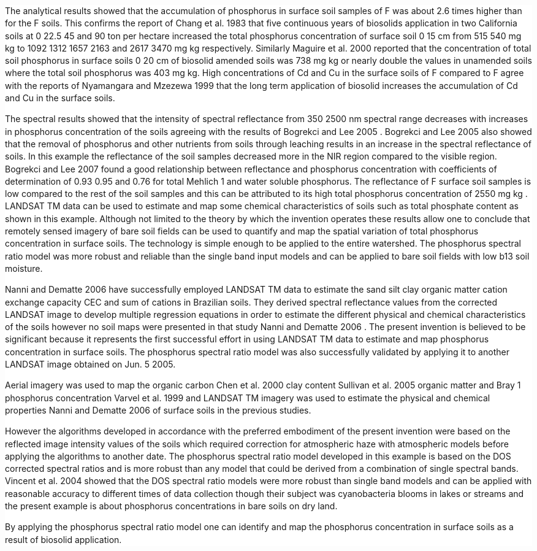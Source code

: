 The analytical results showed that the accumulation of phosphorus in surface soil samples of F was about 2.6 times higher than for the F soils. This confirms the report of Chang et al. 1983 that five continuous years of biosolids application in two California soils at 0 22.5 45 and 90 ton per hectare increased the total phosphorus concentration of surface soil 0 15 cm from 515 540 mg kg to 1092 1312 1657 2163 and 2617 3470 mg kg respectively. Similarly Maguire et al. 2000 reported that the concentration of total soil phosphorus in surface soils 0 20 cm of biosolid amended soils was 738 mg kg or nearly double the values in unamended soils where the total soil phosphorus was 403 mg kg. High concentrations of Cd and Cu in the surface soils of F compared to F agree with the reports of Nyamangara and Mzezewa 1999 that the long term application of biosolid increases the accumulation of Cd and Cu in the surface soils.

The spectral results showed that the intensity of spectral reflectance from 350 2500 nm spectral range decreases with increases in phosphorus concentration of the soils agreeing with the results of Bogrekci and Lee 2005 . Bogrekci and Lee 2005 also showed that the removal of phosphorus and other nutrients from soils through leaching results in an increase in the spectral reflectance of soils. In this example the reflectance of the soil samples decreased more in the NIR region compared to the visible region. Bogrekci and Lee 2007 found a good relationship between reflectance and phosphorus concentration with coefficients of determination of 0.93 0.95 and 0.76 for total Mehlich 1 and water soluble phosphorus. The reflectance of F surface soil samples is low compared to the rest of the soil samples and this can be attributed to its high total phosphorus concentration of 2550 mg kg . LANDSAT TM data can be used to estimate and map some chemical characteristics of soils such as total phosphate content as shown in this example. Although not limited to the theory by which the invention operates these results allow one to conclude that remotely sensed imagery of bare soil fields can be used to quantify and map the spatial variation of total phosphorus concentration in surface soils. The technology is simple enough to be applied to the entire watershed. The phosphorus spectral ratio model was more robust and reliable than the single band input models and can be applied to bare soil fields with low b13 soil moisture.

Nanni and Dematte 2006 have successfully employed LANDSAT TM data to estimate the sand silt clay organic matter cation exchange capacity CEC and sum of cations in Brazilian soils. They derived spectral reflectance values from the corrected LANDSAT image to develop multiple regression equations in order to estimate the different physical and chemical characteristics of the soils however no soil maps were presented in that study Nanni and Dematte 2006 . The present invention is believed to be significant because it represents the first successful effort in using LANDSAT TM data to estimate and map phosphorus concentration in surface soils. The phosphorus spectral ratio model was also successfully validated by applying it to another LANDSAT image obtained on Jun. 5 2005.

Aerial imagery was used to map the organic carbon Chen et al. 2000 clay content Sullivan et al. 2005 organic matter and Bray 1 phosphorus concentration Varvel et al. 1999 and LANDSAT TM imagery was used to estimate the physical and chemical properties Nanni and Dematte 2006 of surface soils in the previous studies.

However the algorithms developed in accordance with the preferred embodiment of the present invention were based on the reflected image intensity values of the soils which required correction for atmospheric haze with atmospheric models before applying the algorithms to another date. The phosphorus spectral ratio model developed in this example is based on the DOS corrected spectral ratios and is more robust than any model that could be derived from a combination of single spectral bands. Vincent et al. 2004 showed that the DOS spectral ratio models were more robust than single band models and can be applied with reasonable accuracy to different times of data collection though their subject was cyanobacteria blooms in lakes or streams and the present example is about phosphorus concentrations in bare soils on dry land.

By applying the phosphorus spectral ratio model one can identify and map the phosphorus concentration in surface soils as a result of biosolid application.
